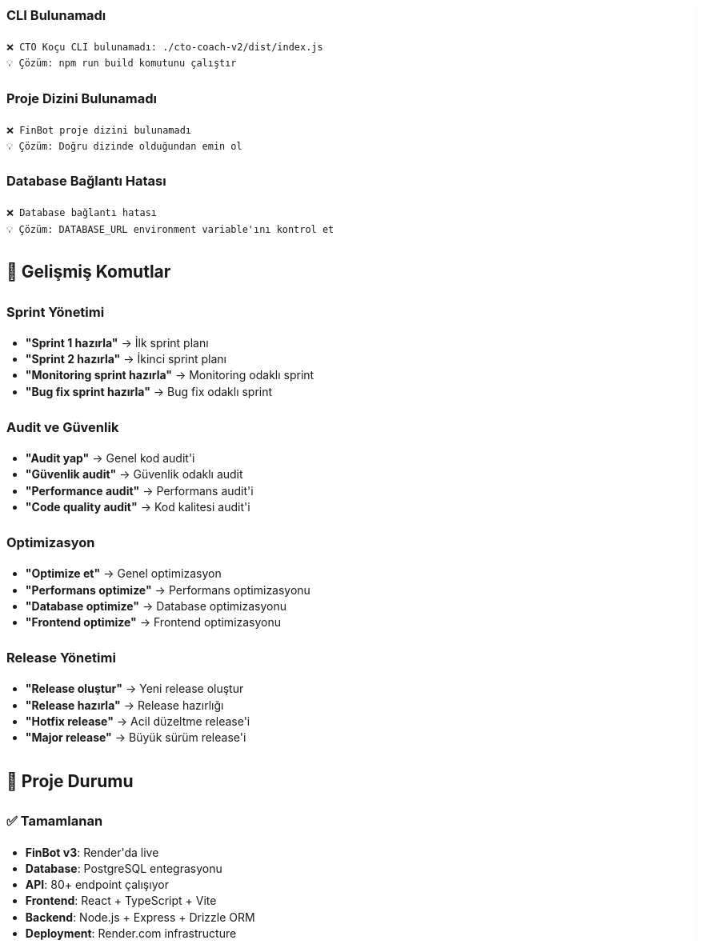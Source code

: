 ### CLI Bulunamadı
```
❌ CTO Koçu CLI bulunamadı: ./cto-coach-v2/dist/index.js
💡 Çözüm: npm run build komutunu çalıştır
```

### Proje Dizini Bulunamadı
```
❌ FinBot proje dizini bulunamadı
💡 Çözüm: Doğru dizinde olduğundan emin ol
```

### Database Bağlantı Hatası
```
❌ Database bağlantı hatası
💡 Çözüm: DATABASE_URL environment variable'ını kontrol et
```

## 🔹 Gelişmiş Komutlar

### Sprint Yönetimi
- **"Sprint 1 hazırla"** → İlk sprint planı
- **"Sprint 2 hazırla"** → İkinci sprint planı  
- **"Monitoring sprint hazırla"** → Monitoring odaklı sprint
- **"Bug fix sprint hazırla"** → Bug fix odaklı sprint

### Audit ve Güvenlik
- **"Audit yap"** → Genel kod audit'i
- **"Güvenlik audit"** → Güvenlik odaklı audit
- **"Performance audit"** → Performans audit'i
- **"Code quality audit"** → Kod kalitesi audit'i

### Optimizasyon
- **"Optimize et"** → Genel optimizasyon
- **"Performans optimize"** → Performans optimizasyonu
- **"Database optimize"** → Database optimizasyonu
- **"Frontend optimize"** → Frontend optimizasyonu

### Release Yönetimi
- **"Release oluştur"** → Yeni release oluştur
- **"Release hazırla"** → Release hazırlığı
- **"Hotfix release"** → Acil düzeltme release'i
- **"Major release"** → Büyük sürüm release'i

## 🔹 Proje Durumu

### ✅ Tamamlanan
- **FinBot v3**: Render'da live
- **Database**: PostgreSQL entegrasyonu
- **API**: 80+ endpoint çalışıyor
- **Frontend**: React + TypeScript + Vite
- **Backend**: Node.js + Express + Drizzle ORM
- **Deployment**: Render.com infrastructure
